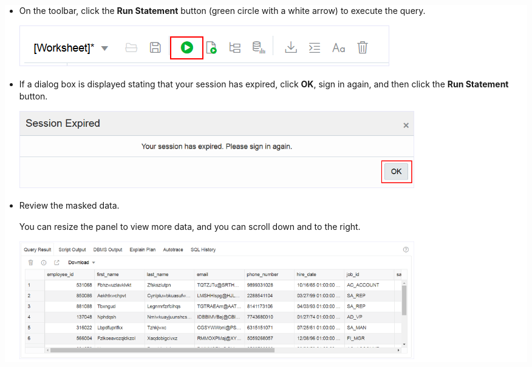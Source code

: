   

- On the toolbar, click the **Run Statement** button (green circle with a white arrow) to execute the query.


  <img class="confluence-embedded-image confluence-content-image-border" height="67" width="609" src="attachments/177047621/177413461.png" data-image-src="attachments/177047621/177413461.png" data-unresolved-comment-count="0" data-linked-resource-id="177413461" data-linked-resource-version="1" data-linked-resource-type="attachment" data-linked-resource-default-alias="image2019-12-3_6-48-16.png" data-base-url="https://confluence.oci.oraclecorp.com" data-linked-resource-content-type="image/png" data-linked-resource-container-id="177047621" data-linked-resource-container-version="20">

  

- If a dialog box is displayed stating that your session has expired, click **OK**, sign in again, and then click the **Run Statement** button.


  <img class="confluence-embedded-image confluence-content-image-border" width="650" src="attachments/177047621/177413464.png" data-image-src="attachments/177047621/177413464.png" data-unresolved-comment-count="0" data-linked-resource-id="177413464" data-linked-resource-version="1" data-linked-resource-type="attachment" data-linked-resource-default-alias="image2019-12-3_6-48-39.png" data-base-url="https://confluence.oci.oraclecorp.com" data-linked-resource-content-type="image/png" data-linked-resource-container-id="177047621" data-linked-resource-container-version="20">

  

- Review the masked data.


  You can resize the panel to view more data, and you can scroll down and to the right.

  <img class="confluence-embedded-image confluence-content-image-border" height="194" width="650" src="attachments/177047621/177413466.png" data-image-src="attachments/177047621/177413466.png" data-unresolved-comment-count="0" data-linked-resource-id="177413466" data-linked-resource-version="1" data-linked-resource-type="attachment" data-linked-resource-default-alias="image2019-12-3_6-49-8.png" data-base-url="https://confluence.oci.oraclecorp.com" data-linked-resource-content-type="image/png" data-linked-resource-container-id="177047621" data-linked-resource-container-version="20">




 



